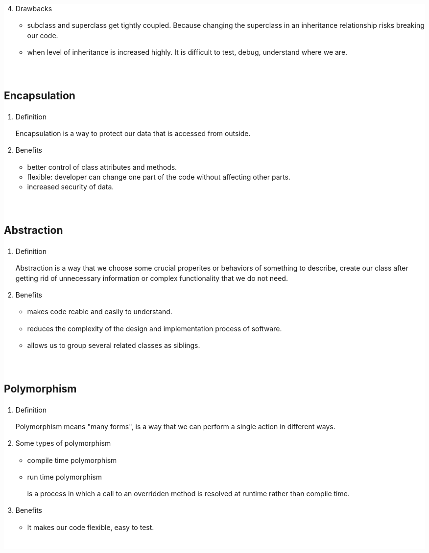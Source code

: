 4. Drawbacks

    - subclass and superclass get tightly coupled. Because changing the superclass in an inheritance relationship risks breaking our code.

    - when level of inheritance is increased highly. It is difficult to test, debug, understand where we are.

<br>

## Encapsulation
1. Definition

    Encapsulation is a way to protect our data that is accessed from outside.

2. Benefits

    - better control of class attributes and methods.
    - flexible: developer can change one part of the code without affecting other parts.
    - increased security of data.

<br>

## Abstraction
1. Definition

    Abstraction is a way that we choose some crucial properites or behaviors of something to describe, create our class after getting rid of unnecessary information or complex functionality that we do not need.

2. Benefits

    - makes code reable and easily to understand.

    - reduces the complexity of the design and implementation process of software.

    - allows us to group several related classes as siblings.

<br>

## Polymorphism
1. Definition

    Polymorphism means "many forms", is a way that we can perform a single action in different ways.

2. Some types of polymorphism

    - compile time polymorphism
    - run time polymorphism

        is a process in which a call to an overridden method is resolved at runtime rather than compile time.

3. Benefits

    - It makes our code flexible, easy to test.

<br>
